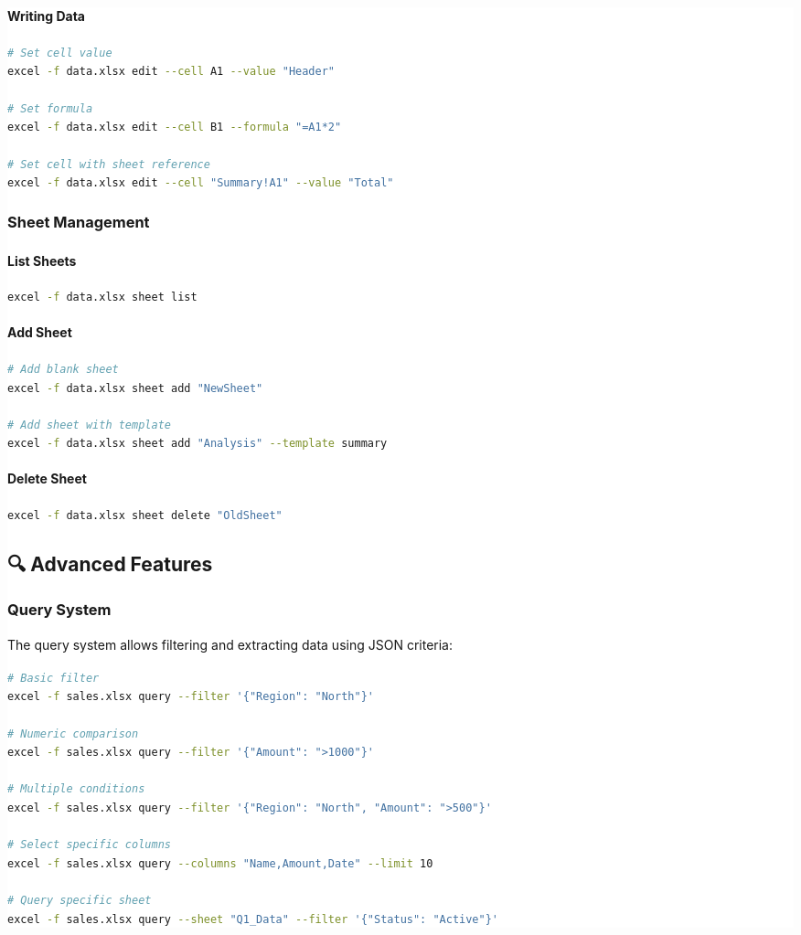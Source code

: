 #### Writing Data
```bash
# Set cell value
excel -f data.xlsx edit --cell A1 --value "Header"

# Set formula
excel -f data.xlsx edit --cell B1 --formula "=A1*2"

# Set cell with sheet reference
excel -f data.xlsx edit --cell "Summary!A1" --value "Total"
```

### Sheet Management

#### List Sheets
```bash
excel -f data.xlsx sheet list
```

#### Add Sheet
```bash
# Add blank sheet
excel -f data.xlsx sheet add "NewSheet"

# Add sheet with template
excel -f data.xlsx sheet add "Analysis" --template summary
```

#### Delete Sheet
```bash
excel -f data.xlsx sheet delete "OldSheet"
```

## 🔍 Advanced Features

### Query System

The query system allows filtering and extracting data using JSON criteria:

```bash
# Basic filter
excel -f sales.xlsx query --filter '{"Region": "North"}'

# Numeric comparison
excel -f sales.xlsx query --filter '{"Amount": ">1000"}'

# Multiple conditions
excel -f sales.xlsx query --filter '{"Region": "North", "Amount": ">500"}'

# Select specific columns
excel -f sales.xlsx query --columns "Name,Amount,Date" --limit 10

# Query specific sheet
excel -f sales.xlsx query --sheet "Q1_Data" --filter '{"Status": "Active"}'
```
